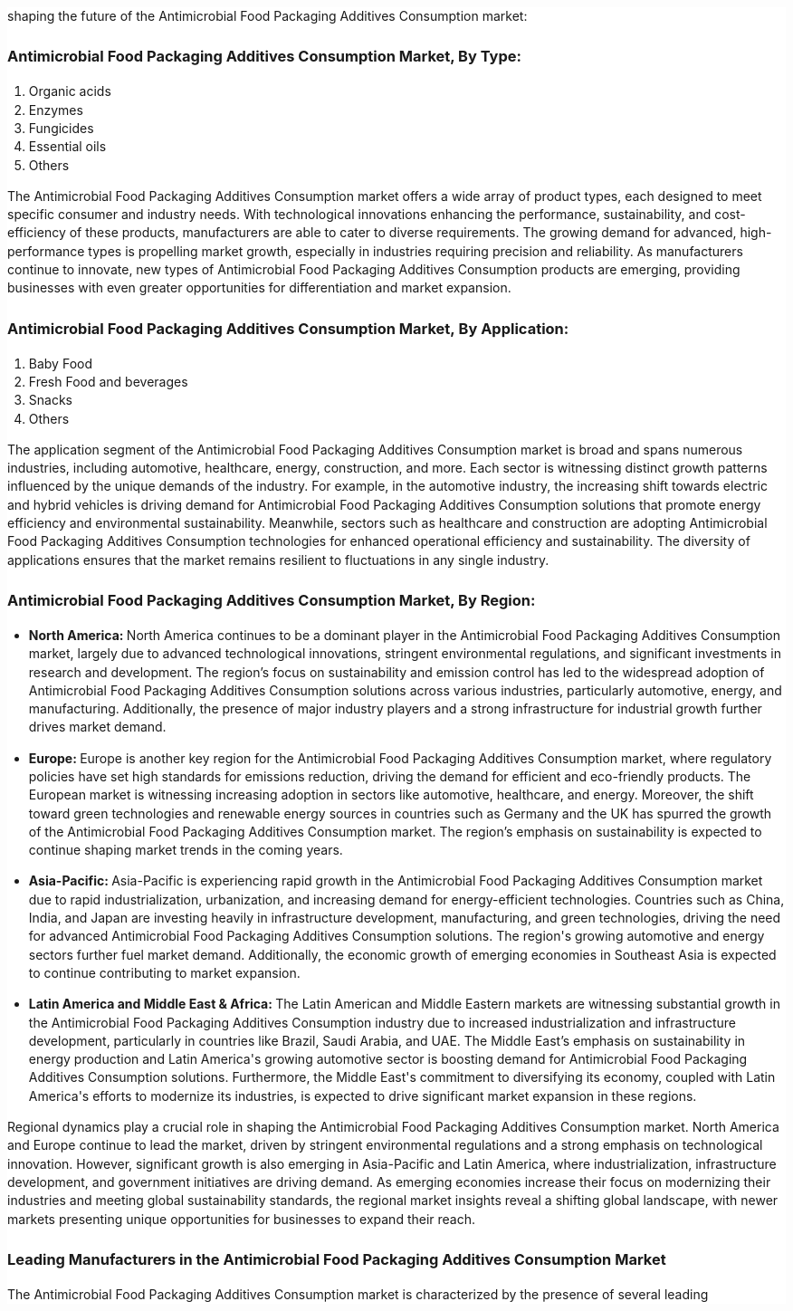 shaping the future of the Antimicrobial Food Packaging Additives Consumption market:</p><h3><strong>Antimicrobial Food Packaging Additives Consumption Market, By Type:<br /></strong></h3><ol><li>Organic acids<li> Enzymes<li> Fungicides<li> Essential oils<li> Others</li></ol><p>The Antimicrobial Food Packaging Additives Consumption market offers a wide array of product types, each designed to meet specific consumer and industry needs. With technological innovations enhancing the performance, sustainability, and cost-efficiency of these products, manufacturers are able to cater to diverse requirements. The growing demand for advanced, high-performance types is propelling market growth, especially in industries requiring precision and reliability. As manufacturers continue to innovate, new types of Antimicrobial Food Packaging Additives Consumption products are emerging, providing businesses with even greater opportunities for differentiation and market expansion.</p><h3>Antimicrobial Food Packaging Additives Consumption Market,&nbsp;By Application:</h3><ol><li>Baby Food<li> Fresh Food and beverages<li> Snacks<li> Others</li></ol><p>The application segment of the Antimicrobial Food Packaging Additives Consumption market is broad and spans numerous industries, including automotive, healthcare, energy, construction, and more. Each sector is witnessing distinct growth patterns influenced by the unique demands of the industry. For example, in the automotive industry, the increasing shift towards electric and hybrid vehicles is driving demand for Antimicrobial Food Packaging Additives Consumption solutions that promote energy efficiency and environmental sustainability. Meanwhile, sectors such as healthcare and construction are adopting Antimicrobial Food Packaging Additives Consumption technologies for enhanced operational efficiency and sustainability. The diversity of applications ensures that the market remains resilient to fluctuations in any single industry.</p><h3>Antimicrobial Food Packaging Additives Consumption Market, By Region:</h3><ul><li><p><strong>North America:&nbsp;</strong>North America continues to be a dominant player in the Antimicrobial Food Packaging Additives Consumption market, largely due to advanced technological innovations, stringent environmental regulations, and significant investments in research and development. The region&rsquo;s focus on sustainability and emission control has led to the widespread adoption of Antimicrobial Food Packaging Additives Consumption solutions across various industries, particularly automotive, energy, and manufacturing. Additionally, the presence of major industry players and a strong infrastructure for industrial growth further drives market demand.</p></li><li><p><strong><strong>Europe:&nbsp;</strong></strong>Europe is another key region for the Antimicrobial Food Packaging Additives Consumption market, where regulatory policies have set high standards for emissions reduction, driving the demand for efficient and eco-friendly products. The European market is witnessing increasing adoption in sectors like automotive, healthcare, and energy. Moreover, the shift toward green technologies and renewable energy sources in countries such as Germany and the UK has spurred the growth of the Antimicrobial Food Packaging Additives Consumption market. The region&rsquo;s emphasis on sustainability is expected to continue shaping market trends in the coming years.</p></li><li><p><strong><strong>Asia-Pacific:&nbsp;</strong></strong>Asia-Pacific is experiencing rapid growth in the Antimicrobial Food Packaging Additives Consumption market due to rapid industrialization, urbanization, and increasing demand for energy-efficient technologies. Countries such as China, India, and Japan are investing heavily in infrastructure development, manufacturing, and green technologies, driving the need for advanced Antimicrobial Food Packaging Additives Consumption solutions. The region's growing automotive and energy sectors further fuel market demand. Additionally, the economic growth of emerging economies in Southeast Asia is expected to continue contributing to market expansion.</p></li><li><p><strong><strong>Latin America and Middle East &amp; Africa:&nbsp;</strong></strong>The Latin American and Middle Eastern markets are witnessing substantial growth in the Antimicrobial Food Packaging Additives Consumption industry due to increased industrialization and infrastructure development, particularly in countries like Brazil, Saudi Arabia, and UAE. The Middle East&rsquo;s emphasis on sustainability in energy production and Latin America's growing automotive sector is boosting demand for Antimicrobial Food Packaging Additives Consumption solutions. Furthermore, the Middle East's commitment to diversifying its economy, coupled with Latin America's efforts to modernize its industries, is expected to drive significant market expansion in these regions.</p></li></ul><p>Regional dynamics play a crucial role in shaping the Antimicrobial Food Packaging Additives Consumption market. North America and Europe continue to lead the market, driven by stringent environmental regulations and a strong emphasis on technological innovation. However, significant growth is also emerging in Asia-Pacific and Latin America, where industrialization, infrastructure development, and government initiatives are driving demand. As emerging economies increase their focus on modernizing their industries and meeting global sustainability standards, the regional market insights reveal a shifting global landscape, with newer markets presenting unique opportunities for businesses to expand their reach.</p><h3><strong>Leading Manufacturers in the Antimicrobial Food Packaging Additives Consumption Market</strong></h3><p>The Antimicrobial Food Packaging Additives Consumption market is characterized by the presence of several leading
